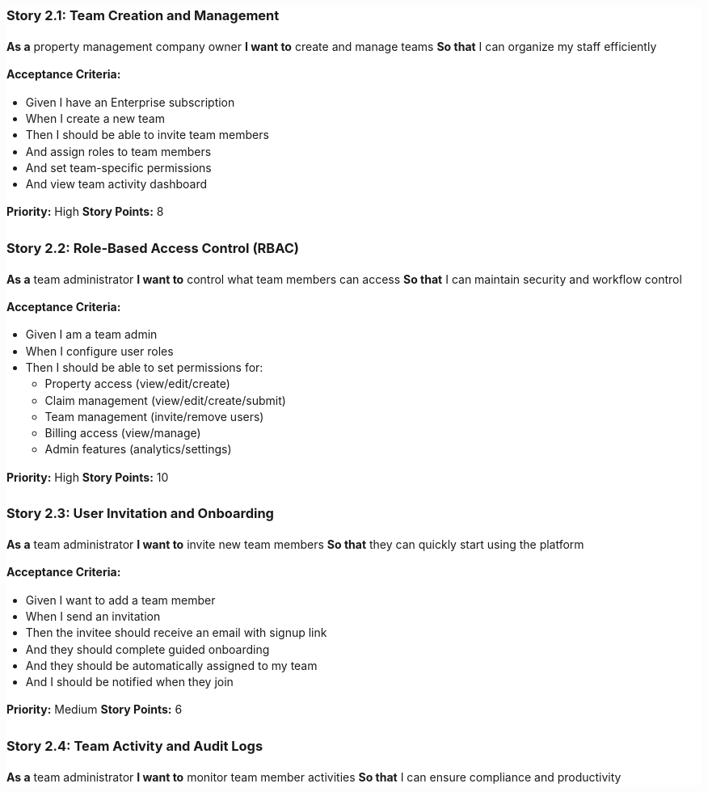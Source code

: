 ### Story 2.1: Team Creation and Management
**As a** property management company owner
**I want to** create and manage teams
**So that** I can organize my staff efficiently

**Acceptance Criteria:**
- Given I have an Enterprise subscription
- When I create a new team
- Then I should be able to invite team members
- And assign roles to team members
- And set team-specific permissions
- And view team activity dashboard

**Priority:** High
**Story Points:** 8

### Story 2.2: Role-Based Access Control (RBAC)
**As a** team administrator
**I want to** control what team members can access
**So that** I can maintain security and workflow control

**Acceptance Criteria:**
- Given I am a team admin
- When I configure user roles
- Then I should be able to set permissions for:
  - Property access (view/edit/create)
  - Claim management (view/edit/create/submit)
  - Team management (invite/remove users)
  - Billing access (view/manage)
  - Admin features (analytics/settings)

**Priority:** High
**Story Points:** 10

### Story 2.3: User Invitation and Onboarding
**As a** team administrator
**I want to** invite new team members
**So that** they can quickly start using the platform

**Acceptance Criteria:**
- Given I want to add a team member
- When I send an invitation
- Then the invitee should receive an email with signup link
- And they should complete guided onboarding
- And they should be automatically assigned to my team
- And I should be notified when they join

**Priority:** Medium
**Story Points:** 6

### Story 2.4: Team Activity and Audit Logs
**As a** team administrator
**I want to** monitor team member activities
**So that** I can ensure compliance and productivity
